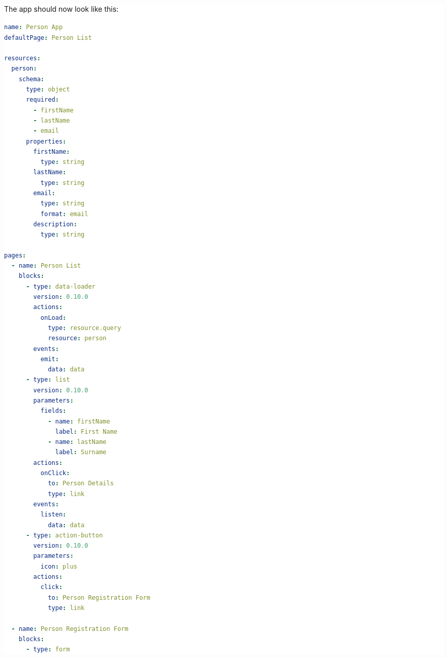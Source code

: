 The app should now look like this:

```yaml
name: Person App
defaultPage: Person List

resources:
  person:
    schema:
      type: object
      required:
        - firstName
        - lastName
        - email
      properties:
        firstName:
          type: string
        lastName:
          type: string
        email:
          type: string
          format: email
        description:
          type: string

pages:
  - name: Person List
    blocks:
      - type: data-loader
        version: 0.10.0
        actions:
          onLoad:
            type: resource.query
            resource: person
        events:
          emit:
            data: data
      - type: list
        version: 0.10.0
        parameters:
          fields:
            - name: firstName
              label: First Name
            - name: lastName
              label: Surname
        actions:
          onClick:
            to: Person Details
            type: link
        events:
          listen:
            data: data
      - type: action-button
        version: 0.10.0
        parameters:
          icon: plus
        actions:
          click:
            to: Person Registration Form
            type: link

  - name: Person Registration Form
    blocks:
      - type: form
```